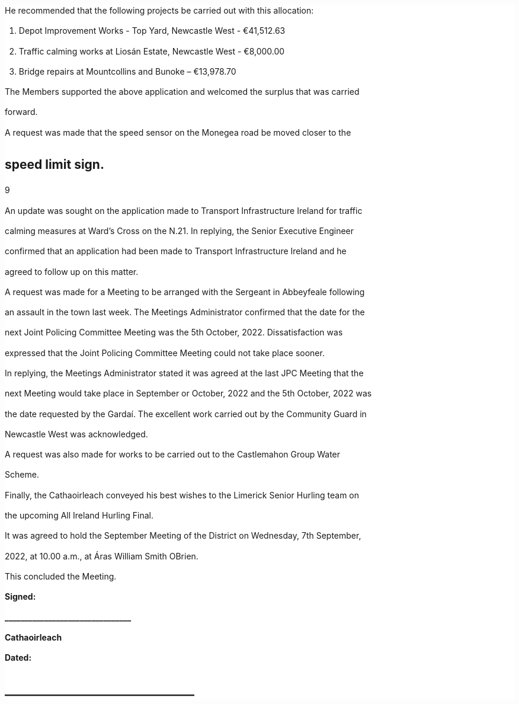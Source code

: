 He recommended that the following projects be carried out with this allocation:

1. Depot Improvement Works - Top Yard, Newcastle West - €41,512.63

2. Traffic calming works at Liosán Estate, Newcastle West - €8,000.00

3. Bridge repairs at Mountcollins and Bunoke – €13,978.70

The Members supported the above application and welcomed the surplus that was carried

forward.

A request was made that the speed sensor on the Monegea road be moved closer to the

speed limit sign.
---
9

An update was sought on the application made to Transport Infrastructure Ireland for traffic

calming measures at Ward’s Cross on the N.21. In replying, the Senior Executive Engineer

confirmed that an application had been made to Transport Infrastructure Ireland and he

agreed to follow up on this matter.

A request was made for a Meeting to be arranged with the Sergeant in Abbeyfeale following

an assault in the town last week. The Meetings Administrator confirmed that the date for the

next Joint Policing Committee Meeting was the 5th October, 2022. Dissatisfaction was

expressed that the Joint Policing Committee Meeting could not take place sooner.

In replying, the Meetings Administrator stated it was agreed at the last JPC Meeting that the

next Meeting would take place in September or October, 2022 and the 5th October, 2022 was

the date requested by the Gardaí. The excellent work carried out by the Community Guard in

Newcastle West was acknowledged.

A request was also made for works to be carried out to the Castlemahon Group Water

Scheme.

Finally, the Cathaoirleach conveyed his best wishes to the Limerick Senior Hurling team on

the upcoming All Ireland Hurling Final.

It was agreed to hold the September Meeting of the District on Wednesday, 7th September,

2022, at 10.00 a.m., at Áras William Smith OBrien.

This concluded the Meeting.

**Signed:**

**\_\_\_\_\_\_\_\_\_\_\_\_\_\_\_\_\_\_\_\_\_\_\_\_\_\_\_\_\_\_\_\_**

**Cathaoirleach**

**Dated:**

**\_\_\_\_\_\_\_\_\_\_\_\_\_\_\_\_\_\_\_\_\_\_\_\_\_\_\_\_\_\_\_\_**
---
